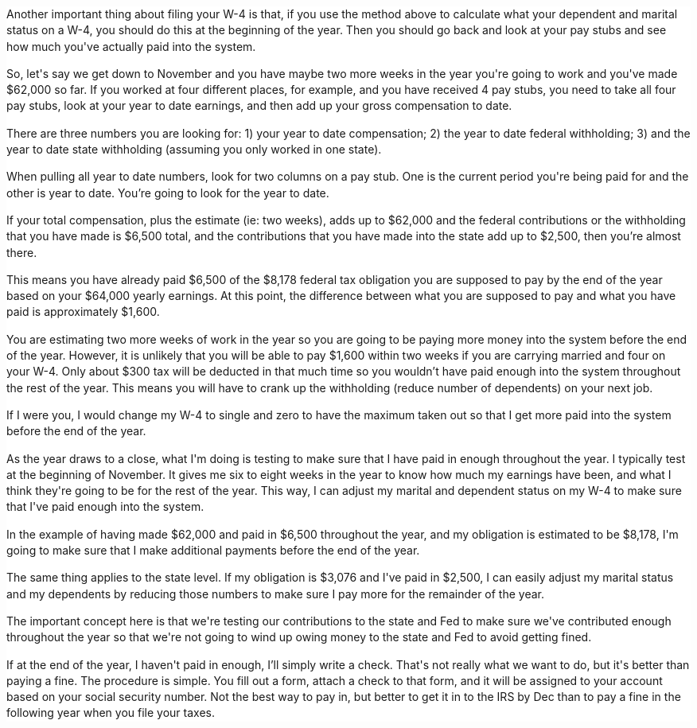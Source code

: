 Another important thing about filing your W-4 is that, if you use the method above to calculate what your dependent and marital status on a W-4, you should do this at the beginning of the year. Then you should go back and look at your pay stubs and see how much you've actually paid into the system.

So, let's say we get down to November and you have maybe two more weeks in the year you're going to work and you've made $62,000 so far. If you worked at four different places, for example, and you have received 4 pay stubs, you need to take all four pay stubs, look at your year to date earnings, and then add up your gross compensation to date.

There are three numbers you are looking for: 1) your year to date compensation; 2) the year to date federal withholding; 3) and the year to date state withholding (assuming you only worked in one state).

When pulling all year to date numbers, look for two columns on a pay stub. One is the current period you're being paid for and the other is year to date. You’re going to look for the year to date.

If your total compensation, plus the estimate (ie: two weeks), adds up to $62,000 and the federal contributions or the withholding that you have made is $6,500 total, and the contributions that you have made into the state add up to $2,500, then you’re almost there.

This means you have already paid $6,500 of the $8,178 federal tax obligation you are supposed to pay by the end of the year based on your $64,000 yearly earnings. At this point, the difference between what you are supposed to pay and what you have paid is approximately $1,600.

You are estimating two more weeks of work in the year so you are going to be paying more money into the system before the end of the year. However, it is unlikely that you will be able to pay $1,600 within two weeks if you are carrying married and four on your W-4. Only about $300 tax will be deducted in that much time so you wouldn’t have paid enough into the system throughout the rest of the year. This means you will have to crank up the withholding (reduce number of dependents) on your next job.

If I were you, I would change my W-4 to single and zero to have the maximum taken out so that I get more paid into the system before the end of the year.

As the year draws to a close, what I'm doing is testing to make sure that I have paid in enough throughout the year. I typically test at the beginning of November. It gives me six to eight weeks in the year to know how much my earnings have been, and what I think they're going to be for the rest of the year. This way, I can adjust my marital and dependent status on my W-4 to make sure that I've paid enough into the system.

In the example of having made $62,000 and paid in $6,500 throughout the year, and my obligation is estimated to be $8,178, I'm going to make sure that I make additional payments before the end of the year.

The same thing applies to the state level. If my obligation is $3,076 and I've paid in $2,500, I can easily adjust my marital status and my dependents by reducing those numbers to make sure I pay more for the remainder of the year.

The important concept here is that we're testing our contributions to the state and Fed to make sure we've contributed enough throughout the year so that we're not going to wind up owing money to the state and Fed to avoid getting fined.

If at the end of the year, I haven't paid in enough, I’ll simply write a check. That's not really what we want to do, but it's better than paying a fine. The procedure is simple. You fill out a form, attach a check to that form, and it will be assigned to your account based on your social security number. Not the best way to pay in, but better to get it in to the IRS by Dec than to pay a fine in the following year when you file your taxes.
